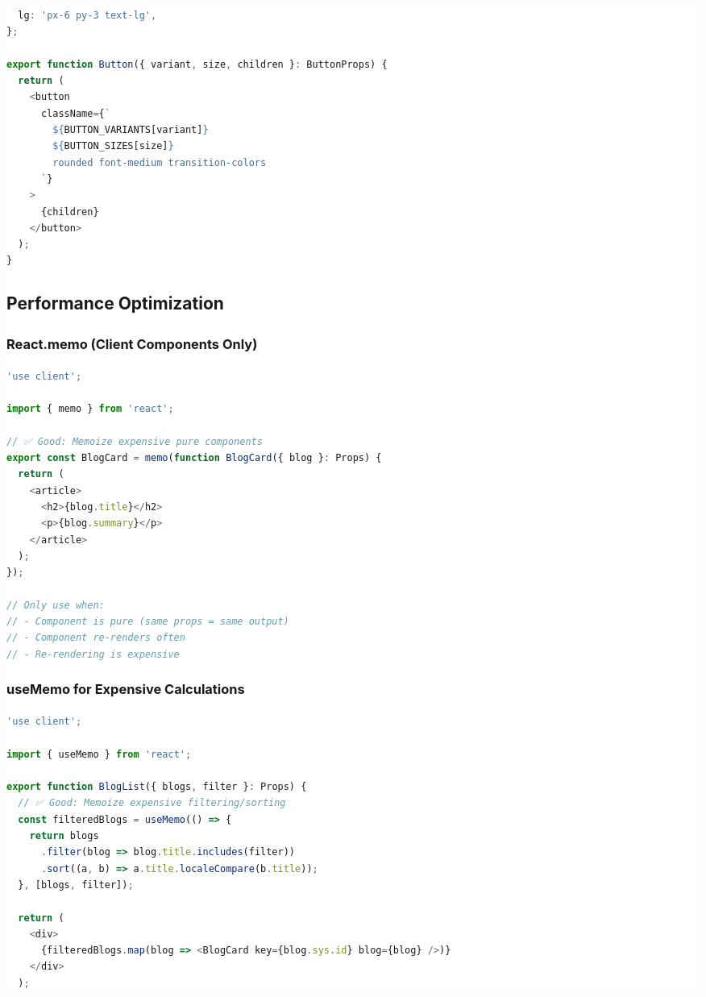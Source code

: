```typescript
  lg: 'px-6 py-3 text-lg',
};

export function Button({ variant, size, children }: ButtonProps) {
  return (
    <button
      className={`
        ${BUTTON_VARIANTS[variant]}
        ${BUTTON_SIZES[size]}
        rounded font-medium transition-colors
      `}
    >
      {children}
    </button>
  );
}
```

## Performance Optimization

### React.memo (Client Components Only)

```typescript
'use client';

import { memo } from 'react';

// ✅ Good: Memoize expensive pure components
export const BlogCard = memo(function BlogCard({ blog }: Props) {
  return (
    <article>
      <h2>{blog.title}</h2>
      <p>{blog.summary}</p>
    </article>
  );
});

// Only use when:
// - Component is pure (same props = same output)
// - Component re-renders often
// - Re-rendering is expensive
```

### useMemo for Expensive Calculations

```typescript
'use client';

import { useMemo } from 'react';

export function BlogList({ blogs, filter }: Props) {
  // ✅ Good: Memoize expensive filtering/sorting
  const filteredBlogs = useMemo(() => {
    return blogs
      .filter(blog => blog.title.includes(filter))
      .sort((a, b) => a.title.localeCompare(b.title));
  }, [blogs, filter]);

  return (
    <div>
      {filteredBlogs.map(blog => <BlogCard key={blog.sys.id} blog={blog} />)}
    </div>
  );
```